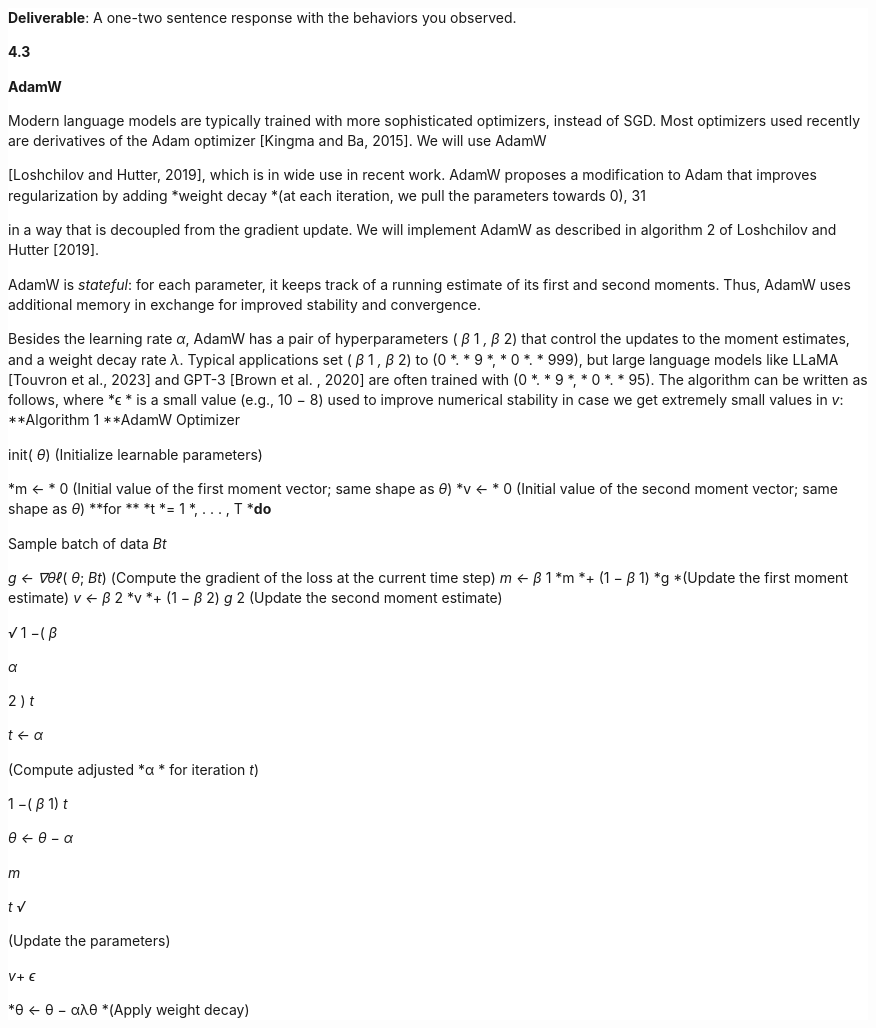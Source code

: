 **Deliverable**: A one-two sentence response with the behaviors you observed. 

**4.3**

**AdamW**

Modern language models are typically trained with more sophisticated optimizers, instead of SGD. Most optimizers used recently are derivatives of the Adam optimizer \[Kingma and Ba, 2015\]. We will use AdamW

\[Loshchilov and Hutter, 2019\], which is in wide use in recent work. AdamW proposes a modification to Adam that improves regularization by adding *weight decay *\(at each iteration, we pull the parameters towards 0\), 31

in a way that is decoupled from the gradient update. We will implement AdamW as described in algorithm 2 of Loshchilov and Hutter \[2019\]. 

AdamW is *stateful*: for each parameter, it keeps track of a running estimate of its first and second moments. Thus, AdamW uses additional memory in exchange for improved stability and convergence. 

Besides the learning rate *α*, AdamW has a pair of hyperparameters \( *β* 1 *, β* 2\) that control the updates to the moment estimates, and a weight decay rate *λ*. Typical applications set \( *β* 1 *, β* 2\) to \(0 *. * 9 *, * 0 *. * 999\), but large language models like LLaMA \[Touvron et al., 2023\] and GPT-3 \[Brown et al. , 2020\] are often trained with \(0 *. * 9 *, * 0 *. * 95\). The algorithm can be written as follows, where *ϵ * is a small value \(e.g., 10 *−* 8\) used to improve numerical stability in case we get extremely small values in *v*: **Algorithm 1 **AdamW Optimizer

init\( *θ*\) \(Initialize learnable parameters\)

*m ← * 0 \(Initial value of the first moment vector; same shape as *θ*\) *v ← * 0 \(Initial value of the second moment vector; same shape as *θ*\) **for ** *t *= 1 *, . . . , T ***do**

Sample batch of data *Bt*

*g ← ∇θℓ*\( *θ*; *Bt*\) \(Compute the gradient of the loss at the current time step\) *m ← β* 1 *m *\+ \(1 *− β* 1\) *g *\(Update the first moment estimate\) *v ← β* 2 *v *\+ \(1 *− β* 2\) *g* 2 \(Update the second moment estimate\)

*√* 1 *−*\( *β*

*α*

2 \) *t*

*t ← α*

\(Compute adjusted *α * for iteration *t*\)

1 *−*\( *β* 1\) *t*

*θ ← θ − α*

*m*

*t √*

\(Update the parameters\)

*v*\+ *ϵ*

*θ ← θ − αλθ *\(Apply weight decay\)
